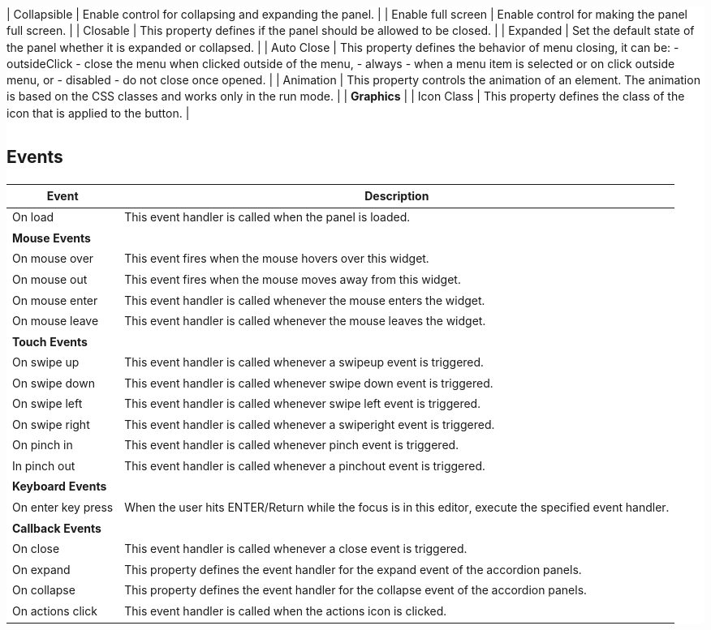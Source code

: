 | Collapsible                                                                       | Enable control for collapsing and expanding the panel.                                                                                                                                                                                                                                                                                                                                                              |
| Enable full screen                                                                | Enable control for making the panel full screen.                                                                                                                                                                                                                                                                                                                                                                    |
| Closable                                                                          | This property defines if the panel should be allowed to be closed.                                                                                                                                                                                                                                                                                                                                                  |
| Expanded                                                                          | Set the default state of the panel whether it is expanded or collapsed.                                                                                                                                                                                                                                                                                                                                             |
| Auto Close                                                                        | This property defines the behavior of menu closing, it can be:   - outsideClick - close the menu when clicked outside of the menu,   - always - when a menu item is selected or on click outside menu, or   - disabled - do not close once opened.                                                                                                                                                                  |
| Animation                                                                         | This property controls the animation of an element. The animation is based on the CSS classes and works only in the run mode.                                                                                                                                                                                                                                                                                       |
| **Graphics**                                                                      |
| Icon Class                                                                        | This property defines the class of the icon that is applied to the button.                                                                                                                                                                                                                                                                                                                                          |

## Events

| **Event**           | **Description**                                                                                         |
| ------------------- | ------------------------------------------------------------------------------------------------------- |
| On load             | This event handler is called when the panel is loaded.                                                  |
| **Mouse Events**    |
| On mouse over       | This event fires when the mouse hovers over this widget.                                                |
| On mouse out        | This event fires when the mouse moves away from this widget.                                            |
| On mouse enter      | This event handler is called whenever the mouse enters the widget.                                      |
| On mouse leave      | This event handler is called whenever the mouse leaves the widget.                                      |
| **Touch Events**    |
| On swipe up         | This event handler is called whenever a swipeup event is triggered.                                     |
| On swipe down       | This event handler is called whenever swipe down event is triggered.                                    |
| On swipe left       | This event handler is called whenever swipe left event is triggered.                                    |
| On swipe right      | This event handler is called whenever a swiperight event is triggered.                                  |
| On pinch in         | This event handler is called whenever pinch event is triggered.                                         |
| In pinch out        | This event handler is called whenever a pinchout event is triggered.                                    |
| **Keyboard Events** |
| On enter key press  | When the user hits ENTER/Return while the focus is in this editor, execute the specified event handler. |
| **Callback Events** |
| On close            | This event handler is called whenever a close event is triggered.                                       |
| On expand           | This property defines the event handler for the expand event of the accordion panels.                   |
| On collapse         | This property defines the event handler for the collapse event of the accordion panels.                 |
| On actions click    | This event handler is called when the actions icon is clicked.                                          |